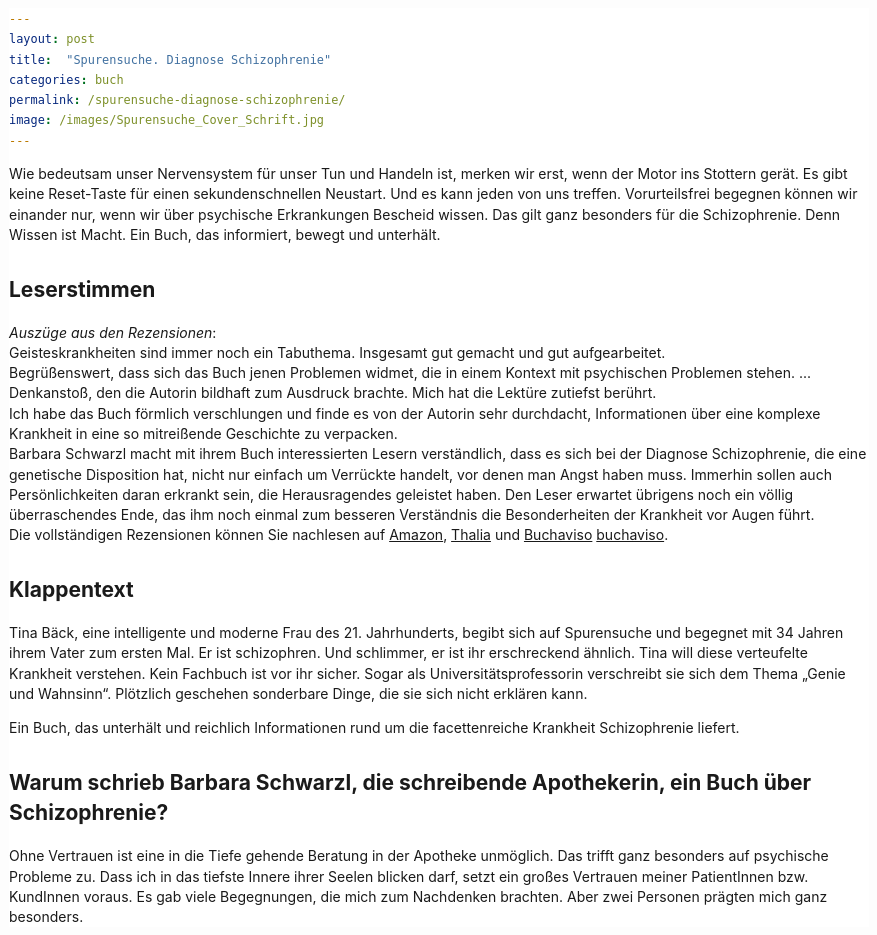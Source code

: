```yaml
---
layout: post
title:  "Spurensuche. Diagnose Schizophrenie"
categories: buch
permalink: /spurensuche-diagnose-schizophrenie/
image: /images/Spurensuche_Cover_Schrift.jpg
---
```


Wie bedeutsam unser Nervensystem für unser Tun und Handeln ist, merken wir erst, wenn der Motor ins Stottern gerät. Es gibt keine Reset-Taste für einen sekundenschnellen Neustart. Und es kann jeden von uns treffen. Vorurteilsfrei begegnen können wir einander nur, wenn wir über psychische Erkrankungen Bescheid wissen. Das gilt ganz besonders für die Schizophrenie. Denn Wissen ist Macht. Ein Buch, das informiert, bewegt und unterhält.


## Leserstimmen

*Auszüge aus den Rezensionen*: <br> 
Geisteskrankheiten sind immer noch ein Tabuthema. Insgesamt gut gemacht und gut aufgearbeitet. <br> 
Begrüßenswert, dass sich das Buch jenen Problemen widmet, die in einem Kontext mit psychischen Problemen stehen. ... Denkanstoß, den die Autorin bildhaft zum Ausdruck brachte. Mich hat die Lektüre zutiefst berührt. <br>
Ich habe das Buch förmlich verschlungen und finde es von der Autorin sehr durchdacht, Informationen über eine komplexe Krankheit in eine so mitreißende Geschichte zu verpacken.<br>
Barbara Schwarzl macht mit ihrem Buch interessierten Lesern verständlich, dass es sich bei der Diagnose Schizophrenie, die eine genetische Disposition hat, nicht nur einfach um Verrückte handelt, vor denen man Angst haben muss. Immerhin sollen auch Persönlichkeiten daran erkrankt sein, die Herausragendes geleistet haben. Den Leser erwartet übrigens noch ein völlig überraschendes Ende, das ihm noch einmal zum besseren Verständnis die Besonderheiten der Krankheit vor Augen führt. <br> Die vollständigen Rezensionen können Sie nachlesen auf [Amazon][amazon], [Thalia][thalia] und [Buchaviso] [buchaviso].


## Klappentext
Tina Bäck, eine intelligente und moderne Frau des 21. Jahrhunderts, begibt sich auf Spurensuche und begegnet mit 34 Jahren ihrem Vater zum ersten Mal. Er ist schizophren. Und schlimmer, er ist ihr erschreckend ähnlich.
Tina will diese verteufelte Krankheit verstehen. Kein Fachbuch ist vor ihr sicher. Sogar als Universitätsprofessorin verschreibt sie sich dem Thema „Genie und Wahnsinn“.
Plötzlich geschehen sonderbare Dinge, die sie sich nicht erklären kann.

Ein Buch, das unterhält und reichlich Informationen rund um die facettenreiche Krankheit Schizophrenie liefert.


## Warum schrieb Barbara Schwarzl, die schreibende Apothekerin, ein Buch über Schizophrenie?

Ohne Vertrauen ist eine in die Tiefe gehende Beratung in der Apotheke unmöglich. Das trifft ganz besonders auf psychische Probleme zu. Dass ich in das tiefste Innere ihrer Seelen blicken darf, setzt ein großes Vertrauen meiner PatientInnen bzw. KundInnen voraus. Es gab viele Begegnungen, die mich zum Nachdenken brachten. Aber zwei Personen prägten mich ganz besonders. <br>


[buchaviso]: http://buchaviso.de/spurensuche-diagnose-schizophrenie-von-barbara-schwarzl
[facebook]: https://www.facebook.com/Spurensuche-Diagnose-Schizophrenie-511738592352066/
[amazon]: https://www.amazon.de/Spurensuche-Diagnose-Schizophrenie-Barbara-Schwarzl/dp/394477115X
[thalia]: https://www.thalia.at/shop/home/artikeldetails/ID44038233.html?retn=thatsel:q1
[online-Shops der österreichischen Buchhandlungen]: https://buchhandel.at/buchhandlung
[autorenseite auf facebook]: https://www.facebook.com/schreibendeApothekerin
[twitter]: https://twitter.com/BuchSchwarzl
[instagram]: https://www.instagram.com/schreibendeapothekerin/
[dgppn]: https://www.dgppn.de/
[hilfe für Angehörige psychisch Erkrankter]: https://www.hpe.at/home.html
[öffentliches Gesundheitsportal Österreichs]: https://www.gesundheit.gv.at/krankheiten/psyche/inhalt
[threads]: https://www.threads.com/@schreibendeapothekerin